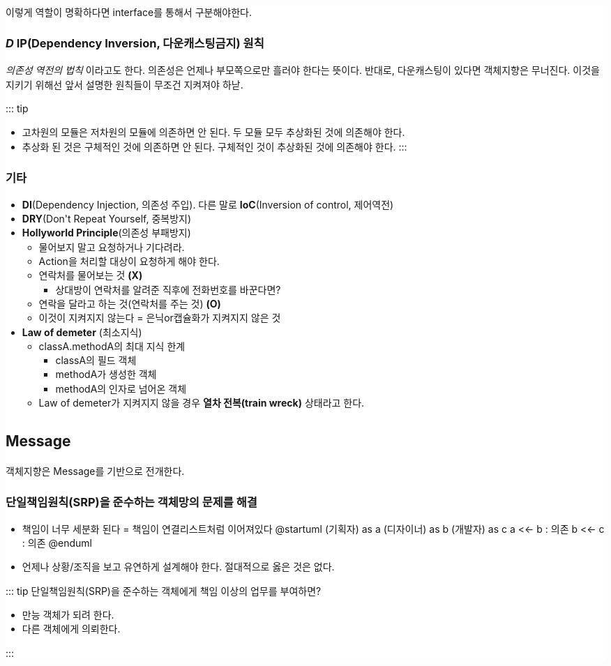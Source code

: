 이렇게 역할이 명확하다면 interface를 통해서 구분해야한다.

### _D_ IP(Dependency Inversion, 다운캐스팅금지) 원칙

_의존성 역전의 법칙_ 이라고도 한다. 의존성은 언제나 부모쪽으로만 흘러야 한다는 뜻이다. 반대로, 다운캐스팅이 있다면 객체지향은 무너진다. 이것을 지키기 위해선 앞서 설명한 원칙들이 무조건 지켜져야 하낟.

::: tip
- 고차원의 모듈은 저차원의 모듈에 의존하면 안 된다. 두 모듈 모두 추상화된 것에 의존해야 한다.
- 추상화 된 것은 구체적인 것에 의존하면 안 된다. 구체적인 것이 추상화된 것에 의존해야 한다.
:::

### 기타

- **DI**(Dependency Injection, 의존성 주입). 다른 말로 **IoC**(Inversion of control, 제어역전)
- **DRY**(Don't Repeat Yourself, 중복방지)
- **Hollyworld Principle**(의존성 부패방지)
  - 물어보지 말고 요청하거나 기다려라.
  - Action을 처리할 대상이 요청하게 해야 한다.
  - 연락처를 물어보는 것 **(X)**
    - 상대방이 연락처를 알려준 직후에 전화번호를 바꾼다면?
  - 연락을 달라고 하는 것(연락처를 주는 것) **(O)**
  - 이것이 지켜지지 않는다 = 은닉or캡슐화가 지켜지지 않은 것
- **Law of demeter** (최소지식)
  - classA.methodA의 최대 지식 한계
    - classA의 필드 객체
    - methodA가 생성한 객체
    - methodA의 인자로 넘어온 객체
  - Law of demeter가 지켜지지 않을 경우 **열차 전복(train wreck)** 상태라고 한다.
  
## Message

객체지향은 Message를 기반으로 전개한다.

### 단일책임원칙(SRP)을 준수하는 객체망의 문제를 해결

- 책임이 너무 세분화 된다 = 책임이 연결리스트처럼 이어져있다
  @startuml
  (기획자) as a
  (디자이너) as b
  (개발자) as c
  a <<- b : 의존
  b <<- c : 의존
  @enduml
   
- 언제나 상황/조직을 보고 유연하게 설계해야 한다. 절대적으로 옳은 것은 없다.

::: tip 단일책임원칙(SRP)을 준수하는 객체에게 책임 이상의 업무를 부여하면?

- 만능 객체가 되려 한다.
- 다른 객체에게 의뢰한다.

:::
